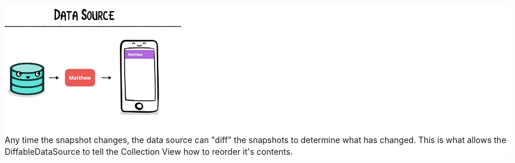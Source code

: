 <img src="Images/SnapshotToCollectionView.png" width="300">

Any time the snapshot changes, the data source can "diff" the snapshots to determine what has changed.  This is what allows the DiffableDataSource to tell the Collection View how to reorder it's contents.
